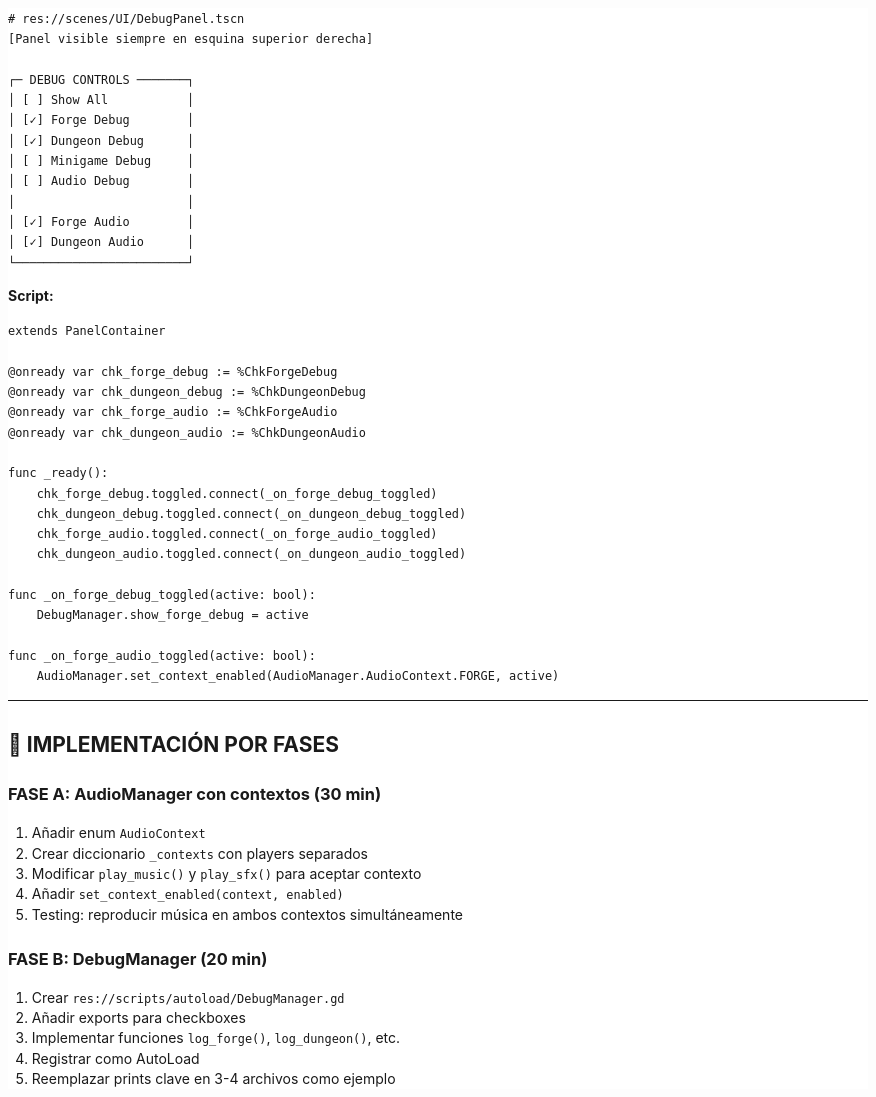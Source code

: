 ```gdscript
# res://scenes/UI/DebugPanel.tscn
[Panel visible siempre en esquina superior derecha]

┌─ DEBUG CONTROLS ───────┐
│ [ ] Show All           │
│ [✓] Forge Debug        │
│ [✓] Dungeon Debug      │
│ [ ] Minigame Debug     │
│ [ ] Audio Debug        │
│                        │
│ [✓] Forge Audio        │
│ [✓] Dungeon Audio      │
└────────────────────────┘
```

**Script:**
```gdscript
extends PanelContainer

@onready var chk_forge_debug := %ChkForgeDebug
@onready var chk_dungeon_debug := %ChkDungeonDebug
@onready var chk_forge_audio := %ChkForgeAudio
@onready var chk_dungeon_audio := %ChkDungeonAudio

func _ready():
	chk_forge_debug.toggled.connect(_on_forge_debug_toggled)
	chk_dungeon_debug.toggled.connect(_on_dungeon_debug_toggled)
	chk_forge_audio.toggled.connect(_on_forge_audio_toggled)
	chk_dungeon_audio.toggled.connect(_on_dungeon_audio_toggled)

func _on_forge_debug_toggled(active: bool):
	DebugManager.show_forge_debug = active

func _on_forge_audio_toggled(active: bool):
	AudioManager.set_context_enabled(AudioManager.AudioContext.FORGE, active)
```

---

## 🔧 **IMPLEMENTACIÓN POR FASES**

### **FASE A: AudioManager con contextos** (30 min)
1. Añadir enum `AudioContext` 
2. Crear diccionario `_contexts` con players separados
3. Modificar `play_music()` y `play_sfx()` para aceptar contexto
4. Añadir `set_context_enabled(context, enabled)`
5. Testing: reproducir música en ambos contextos simultáneamente

### **FASE B: DebugManager** (20 min)
1. Crear `res://scripts/autoload/DebugManager.gd`
2. Añadir exports para checkboxes
3. Implementar funciones `log_forge()`, `log_dungeon()`, etc.
4. Registrar como AutoLoad
5. Reemplazar prints clave en 3-4 archivos como ejemplo
